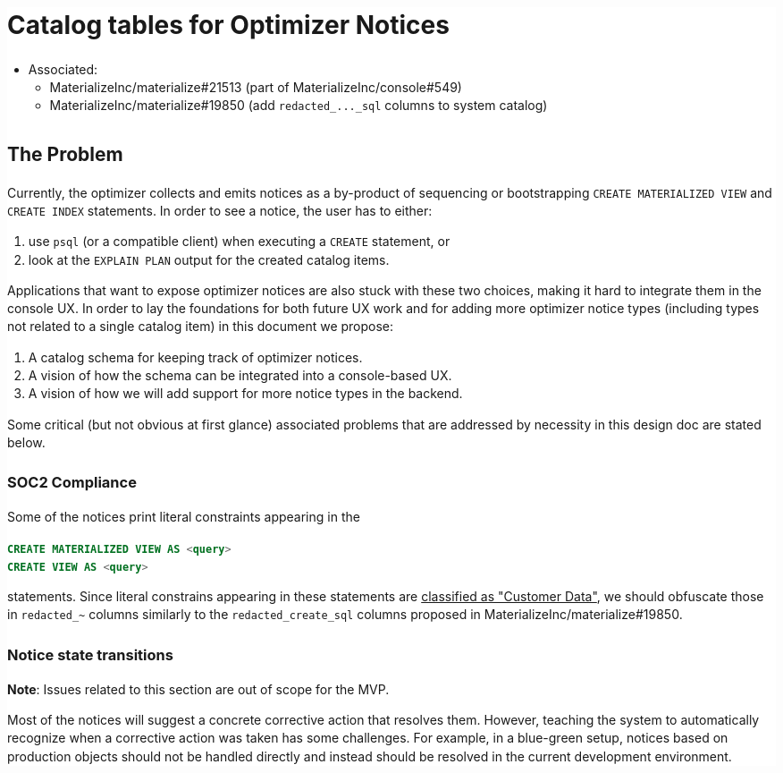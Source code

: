 # Catalog tables for Optimizer Notices

- Associated:
  - MaterializeInc/materialize#21513 (part of MaterializeInc/console#549)
  - MaterializeInc/materialize#19850 (add `redacted_..._sql` columns to system catalog)



## The Problem



Currently, the optimizer collects and emits notices as a by-product of
sequencing or bootstrapping `CREATE MATERIALIZED VIEW` and `CREATE INDEX`
statements. In order to see a notice, the user has to either:

1. use `psql` (or a compatible client) when executing a `CREATE` statement, or
2. look at the `EXPLAIN PLAN` output for the created catalog items.

Applications that want to expose optimizer notices are also stuck with these two
choices, making it hard to integrate them in the console UX. In order to lay the
foundations for both future UX work and for adding more optimizer notice types
(including types not related to a single catalog item) in this document we
propose:

1. A catalog schema for keeping track of optimizer notices.
2. A vision of how the schema can be integrated into a console-based UX.
3. A vision of how we will add support for more notice types in the backend.

Some critical (but not obvious at first glance) associated problems that are
addressed by necessity in this design doc are stated below.

### SOC2 Compliance

Some of the notices print literal constraints appearing in the

```sql
CREATE MATERIALIZED VIEW AS <query>
CREATE VIEW AS <query>
```

statements. Since literal constrains appearing in these statements are
[classified as "Customer Data"][data_mgmt_policy], we should obfuscate those in
`redacted_~` columns similarly to the `redacted_create_sql` columns proposed in
MaterializeInc/materialize#19850.

### Notice state transitions

**Note**: Issues related to this section are out of scope for the MVP.

Most of the notices will suggest a concrete corrective action that resolves
them. However, teaching the system to automatically recognize when a corrective
action was taken has some challenges. For example, in a blue-green setup,
notices based on production objects should not be handled directly and instead
should be resolved in the current development environment.


[rust_error_codes]: https://doc.rust-lang.org/stable/error_codes/
[data_mgmt_policy]: https://docs.google.com/document/d/1eC-BxjNK52zRkVgvvEjdl-OU-Hyfp1Th
[excalidraw_sources]: https://app.excalidraw.com/o/6NqJ5ikTEpv/6buoyYIj8it